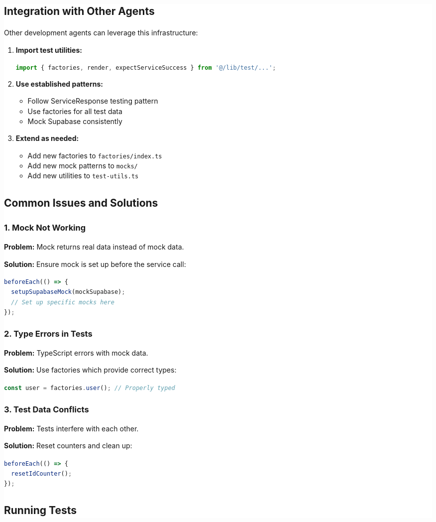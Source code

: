 ## Integration with Other Agents

Other development agents can leverage this infrastructure:

1. **Import test utilities:**
   ```typescript
   import { factories, render, expectServiceSuccess } from '@/lib/test/...';
   ```

2. **Use established patterns:**
   - Follow ServiceResponse testing pattern
   - Use factories for all test data
   - Mock Supabase consistently

3. **Extend as needed:**
   - Add new factories to `factories/index.ts`
   - Add new mock patterns to `mocks/`
   - Add new utilities to `test-utils.ts`

## Common Issues and Solutions

### 1. Mock Not Working

**Problem:** Mock returns real data instead of mock data.

**Solution:** Ensure mock is set up before the service call:
```typescript
beforeEach(() => {
  setupSupabaseMock(mockSupabase);
  // Set up specific mocks here
});
```

### 2. Type Errors in Tests

**Problem:** TypeScript errors with mock data.

**Solution:** Use factories which provide correct types:
```typescript
const user = factories.user(); // Properly typed
```

### 3. Test Data Conflicts

**Problem:** Tests interfere with each other.

**Solution:** Reset counters and clean up:
```typescript
beforeEach(() => {
  resetIdCounter();
});
```

## Running Tests
